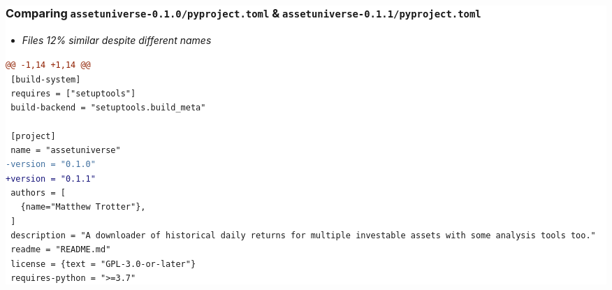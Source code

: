 ### Comparing `assetuniverse-0.1.0/pyproject.toml` & `assetuniverse-0.1.1/pyproject.toml`

 * *Files 12% similar despite different names*

```diff
@@ -1,14 +1,14 @@
 [build-system]
 requires = ["setuptools"]
 build-backend = "setuptools.build_meta"
 
 [project]
 name = "assetuniverse"
-version = "0.1.0"
+version = "0.1.1"
 authors = [
   {name="Matthew Trotter"},
 ]
 description = "A downloader of historical daily returns for multiple investable assets with some analysis tools too."
 readme = "README.md"
 license = {text = "GPL-3.0-or-later"}
 requires-python = ">=3.7"
```

